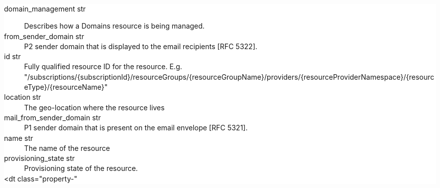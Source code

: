 <a data-swiftype-name="resource-property" data-swiftype-type="text" href="#domain_management_python" style="color: inherit; text-decoration: inherit;">domain_<wbr>management</a>
</span>
        <span class="property-indicator"></span>
        <span class="property-type">str</span>
    </dt>
    <dd>Describes how a Domains resource is being managed.</dd><dt class="property-"
            title="">
        <span id="from_sender_domain_python">
<a data-swiftype-name="resource-property" data-swiftype-type="text" href="#from_sender_domain_python" style="color: inherit; text-decoration: inherit;">from_<wbr>sender_<wbr>domain</a>
</span>
        <span class="property-indicator"></span>
        <span class="property-type">str</span>
    </dt>
    <dd>P2 sender domain that is displayed to the email recipients [RFC 5322].</dd><dt class="property-"
            title="">
        <span id="id_python">
<a data-swiftype-name="resource-property" data-swiftype-type="text" href="#id_python" style="color: inherit; text-decoration: inherit;">id</a>
</span>
        <span class="property-indicator"></span>
        <span class="property-type">str</span>
    </dt>
    <dd>Fully qualified resource ID for the resource. E.g. &quot;/subscriptions/{subscriptionId}/resourceGroups/{resourceGroupName}/providers/{resourceProviderNamespace}/{resourceType}/{resourceName}&quot;</dd><dt class="property-"
            title="">
        <span id="location_python">
<a data-swiftype-name="resource-property" data-swiftype-type="text" href="#location_python" style="color: inherit; text-decoration: inherit;">location</a>
</span>
        <span class="property-indicator"></span>
        <span class="property-type">str</span>
    </dt>
    <dd>The geo-location where the resource lives</dd><dt class="property-"
            title="">
        <span id="mail_from_sender_domain_python">
<a data-swiftype-name="resource-property" data-swiftype-type="text" href="#mail_from_sender_domain_python" style="color: inherit; text-decoration: inherit;">mail_<wbr>from_<wbr>sender_<wbr>domain</a>
</span>
        <span class="property-indicator"></span>
        <span class="property-type">str</span>
    </dt>
    <dd>P1 sender domain that is present on the email envelope [RFC 5321].</dd><dt class="property-"
            title="">
        <span id="name_python">
<a data-swiftype-name="resource-property" data-swiftype-type="text" href="#name_python" style="color: inherit; text-decoration: inherit;">name</a>
</span>
        <span class="property-indicator"></span>
        <span class="property-type">str</span>
    </dt>
    <dd>The name of the resource</dd><dt class="property-"
            title="">
        <span id="provisioning_state_python">
<a data-swiftype-name="resource-property" data-swiftype-type="text" href="#provisioning_state_python" style="color: inherit; text-decoration: inherit;">provisioning_<wbr>state</a>
</span>
        <span class="property-indicator"></span>
        <span class="property-type">str</span>
    </dt>
    <dd>Provisioning state of the resource.</dd><dt class="property-"